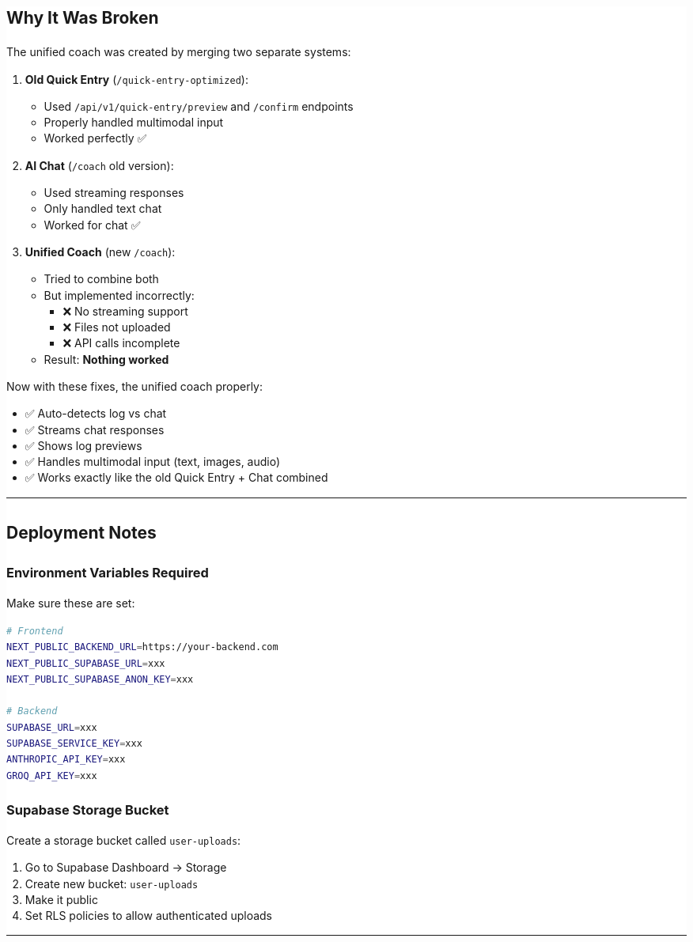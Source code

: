 
## Why It Was Broken

The unified coach was created by merging two separate systems:

1. **Old Quick Entry** (`/quick-entry-optimized`):
   - Used `/api/v1/quick-entry/preview` and `/confirm` endpoints
   - Properly handled multimodal input
   - Worked perfectly ✅

2. **AI Chat** (`/coach` old version):
   - Used streaming responses
   - Only handled text chat
   - Worked for chat ✅

3. **Unified Coach** (new `/coach`):
   - Tried to combine both
   - But implemented incorrectly:
     - ❌ No streaming support
     - ❌ Files not uploaded
     - ❌ API calls incomplete
   - Result: **Nothing worked**

Now with these fixes, the unified coach properly:
- ✅ Auto-detects log vs chat
- ✅ Streams chat responses
- ✅ Shows log previews
- ✅ Handles multimodal input (text, images, audio)
- ✅ Works exactly like the old Quick Entry + Chat combined

---

## Deployment Notes

### Environment Variables Required
Make sure these are set:
```bash
# Frontend
NEXT_PUBLIC_BACKEND_URL=https://your-backend.com
NEXT_PUBLIC_SUPABASE_URL=xxx
NEXT_PUBLIC_SUPABASE_ANON_KEY=xxx

# Backend
SUPABASE_URL=xxx
SUPABASE_SERVICE_KEY=xxx
ANTHROPIC_API_KEY=xxx
GROQ_API_KEY=xxx
```

### Supabase Storage Bucket
Create a storage bucket called `user-uploads`:
1. Go to Supabase Dashboard → Storage
2. Create new bucket: `user-uploads`
3. Make it public
4. Set RLS policies to allow authenticated uploads

---